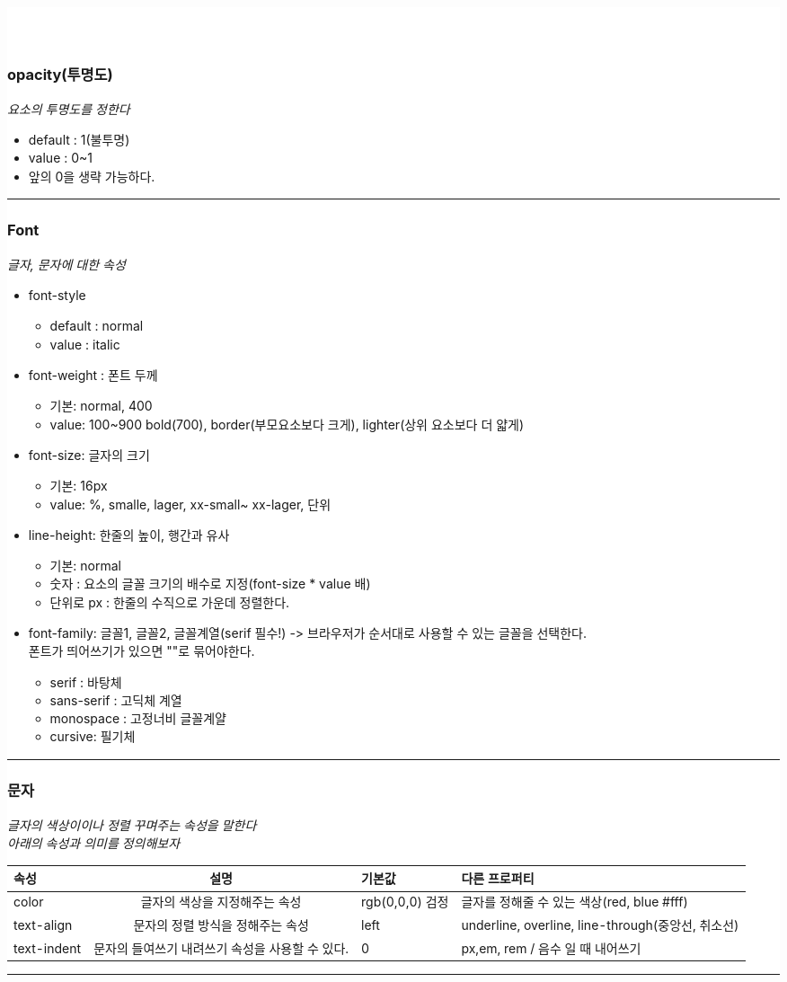 <br/>
<br/>

### opacity(투명도)

_요소의 투명도를 정한다_

- default : 1(불투명)
- value : 0~1
- 앞의 0을 생략 가능하다.

---

### Font

_글자, 문자에 대한 속성_

- font-style

  - default : normal
  - value : italic

- font-weight : 폰트 두께

  - 기본: normal, 400
  - value: 100~900 bold(700), border(부모요소보다 크게), lighter(상위 요소보다 더 얇게)

- font-size: 글자의 크기

  - 기본: 16px
  - value: %, smalle, lager, xx-small~ xx-lager, 단위

- line-height: 한줄의 높이, 행간과 유사

  - 기본: normal
  - 숫자 : 요소의 글꼴 크기의 배수로 지정(font-size \* value 배)
  - 단위로 px : 한줄의 수직으로 가운데 정렬한다.

- font-family: 글꼴1, 글꼴2, 글꼴계열(serif 필수!) -> 브라우저가 순서대로 사용할 수 있는 글꼴을 선택한다.  
  폰트가 띄어쓰기가 있으면 ""로 묶어야한다.
  - serif : 바탕체
  - sans-serif : 고딕체 계열
  - monospace : 고정너비 글꼴계얄
  - cursive: 필기체

---

### 문자

_글자의 색상이이나 정렬 꾸며주는 속성을 말한다_</br>
_아래의 속성과 의미를 정의해보자_

| 속성        |                      설명                       | 기본값          | 다른 프로퍼티                                     |
| :---------- | :---------------------------------------------: | :-------------- | :------------------------------------------------ |
| color       |          글자의 색상을 지정해주는 속성          | rgb(0,0,0) 검정 | 글자를 정해줄 수 있는 색상(red, blue #fff)        |
| text-align  |        문자의 정렬 방식을 정해주는 속성         | left            | underline, overline, line-through(중앙선, 취소선) |
| text-indent | 문자의 들여쓰기 내려쓰기 속성을 사용할 수 있다. | 0               | px,em, rem / 음수 일 때 내어쓰기                  |

---